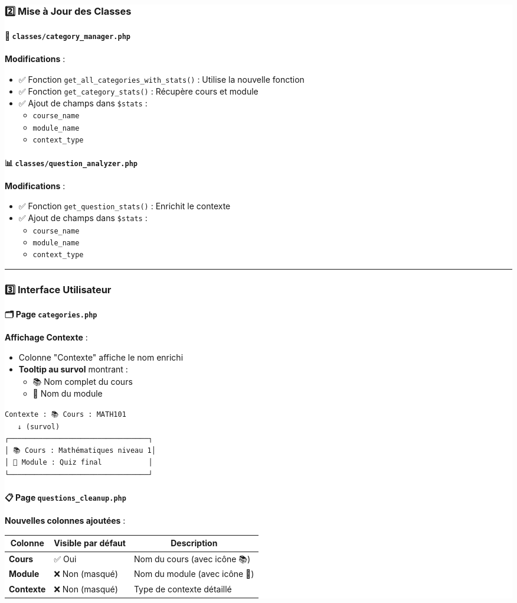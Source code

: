 
### 2️⃣ Mise à Jour des Classes

#### 📂 `classes/category_manager.php`

**Modifications** :
- ✅ Fonction `get_all_categories_with_stats()` : Utilise la nouvelle fonction
- ✅ Fonction `get_category_stats()` : Récupère cours et module
- ✅ Ajout de champs dans `$stats` :
  - `course_name`
  - `module_name`
  - `context_type`

#### 📊 `classes/question_analyzer.php`

**Modifications** :
- ✅ Fonction `get_question_stats()` : Enrichit le contexte
- ✅ Ajout de champs dans `$stats` :
  - `course_name`
  - `module_name`
  - `context_type`

---

### 3️⃣ Interface Utilisateur

#### 🗂️ Page `categories.php`

**Affichage Contexte** :
- Colonne "Contexte" affiche le nom enrichi
- **Tooltip au survol** montrant :
  - 📚 Nom complet du cours
  - 📝 Nom du module

```
Contexte : 📚 Cours : MATH101
   ↓ (survol)
┌─────────────────────────────────┐
│ 📚 Cours : Mathématiques niveau 1│
│ 📝 Module : Quiz final           │
└─────────────────────────────────┘
```

#### 📋 Page `questions_cleanup.php`

**Nouvelles colonnes ajoutées** :

| Colonne | Visible par défaut | Description |
|---------|-------------------|-------------|
| **Cours** | ✅ Oui | Nom du cours (avec icône 📚) |
| **Module** | ❌ Non (masqué) | Nom du module (avec icône 📝) |
| **Contexte** | ❌ Non (masqué) | Type de contexte détaillé |
